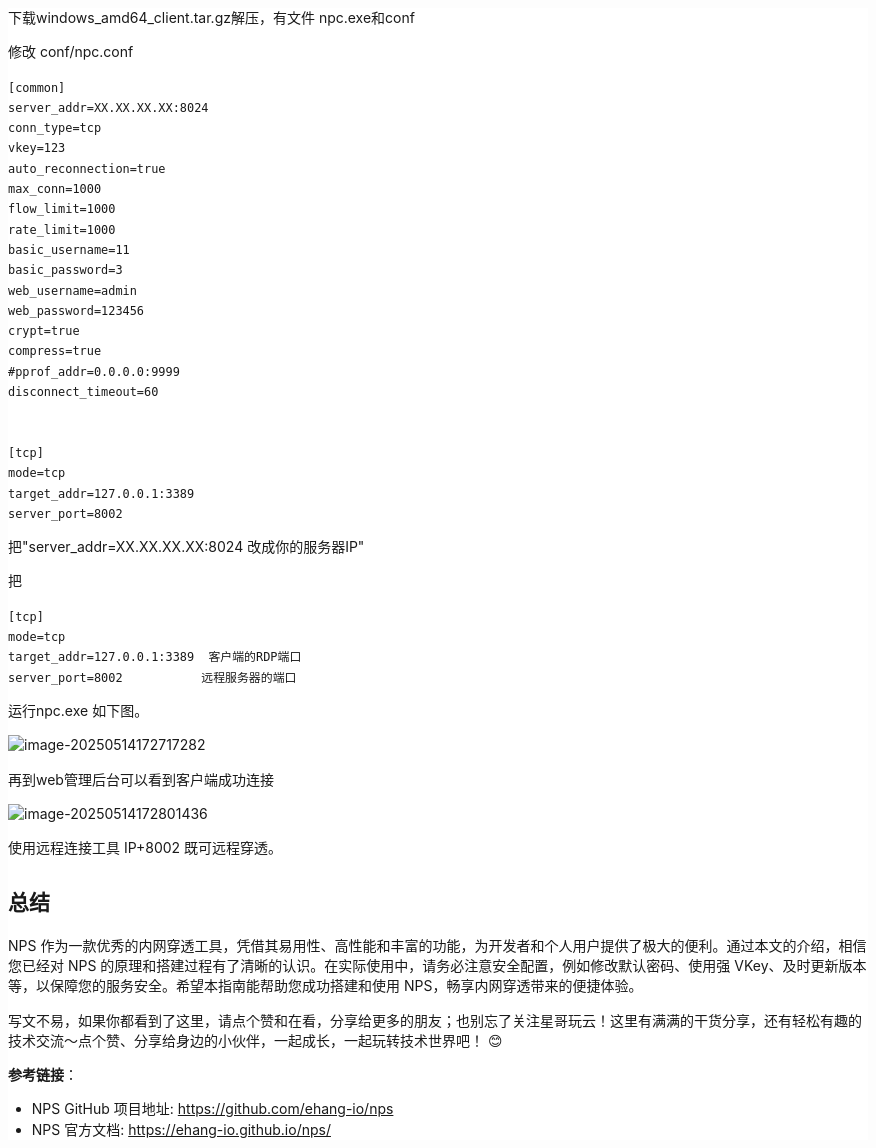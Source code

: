 下载windows_amd64_client.tar.gz解压，有文件 npc.exe和conf

修改 conf/npc.conf

```
[common]
server_addr=XX.XX.XX.XX:8024
conn_type=tcp
vkey=123
auto_reconnection=true
max_conn=1000
flow_limit=1000
rate_limit=1000
basic_username=11
basic_password=3
web_username=admin
web_password=123456
crypt=true
compress=true
#pprof_addr=0.0.0.0:9999
disconnect_timeout=60


[tcp]
mode=tcp
target_addr=127.0.0.1:3389
server_port=8002

```

把"server_addr=XX.XX.XX.XX:8024 改成你的服务器IP"

把

```
[tcp]
mode=tcp
target_addr=127.0.0.1:3389  客户端的RDP端口
server_port=8002		   远程服务器的端口
```

运行npc.exe 如下图。

![image-20250514172717282](https://imgoss.xgss.net/picgo2025/image-20250514172717282.png?aliyun)

再到web管理后台可以看到客户端成功连接

![image-20250514172801436](https://imgoss.xgss.net/picgo2025/image-20250514172801436.png?aliyun)

使用远程连接工具 IP+8002 既可远程穿透。



## 总结

NPS 作为一款优秀的内网穿透工具，凭借其易用性、高性能和丰富的功能，为开发者和个人用户提供了极大的便利。通过本文的介绍，相信您已经对 NPS 的原理和搭建过程有了清晰的认识。在实际使用中，请务必注意安全配置，例如修改默认密码、使用强 VKey、及时更新版本等，以保障您的服务安全。希望本指南能帮助您成功搭建和使用 NPS，畅享内网穿透带来的便捷体验。

写文不易，如果你都看到了这里，请点个赞和在看，分享给更多的朋友；也别忘了关注星哥玩云！这里有满满的干货分享，还有轻松有趣的技术交流～点个赞、分享给身边的小伙伴，一起成长，一起玩转技术世界吧！ 😊





**参考链接**：
*   NPS GitHub 项目地址: https://github.com/ehang-io/nps
*   NPS 官方文档: https://ehang-io.github.io/nps/

